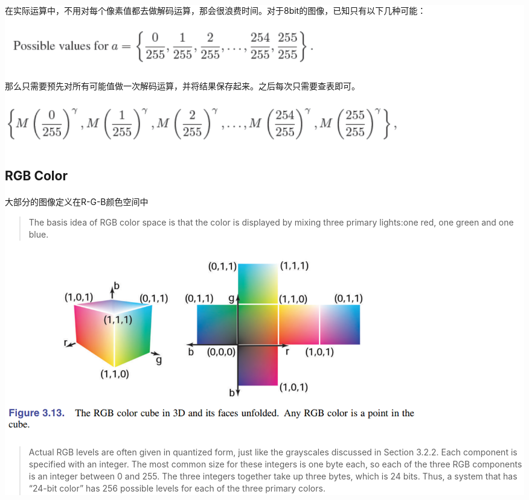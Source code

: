 在实际运算中，不用对每个像素值都去做解码运算，那会很浪费时间。对于8bit的图像，已知只有以下几种可能：

<img src="picture/image-20221029211603960.png" alt="image-20221029211603960" style="zoom:67%;" />

那么只需要预先对所有可能值做一次解码运算，并将结果保存起来。之后每次只需要查表即可。

<img src="picture/image-20221029211701992.png" alt="image-20221029211701992" style="zoom:67%;" />

## RGB Color

大部分的图像定义在R-G-B颜色空间中

> The basis idea of RGB color space is that the color is displayed by mixing three primary lights:one red, one green and one blue.

<img src="picture/image-20221029214559591.png" alt="image-20221029214559591" style="zoom:67%;" />

> Actual RGB levels are often given in quantized form, just like the grayscales discussed in Section 3.2.2. Each component is specified with an integer. The most common size for these integers is one byte each, so each of the three RGB components is an integer between 0 and 255. The three integers together take up three bytes, which is 24 bits. Thus, a system that has “24-bit color” has 256 possible levels for each of the three primary colors.

